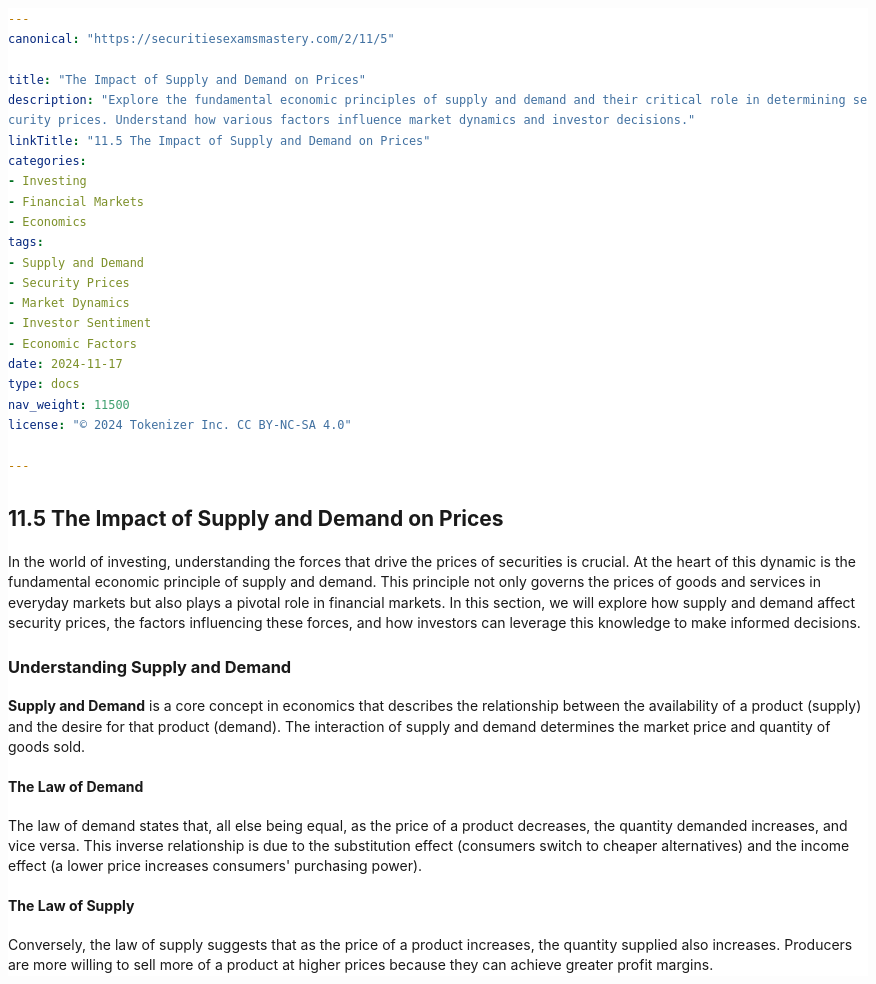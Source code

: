 ```yaml
---
canonical: "https://securitiesexamsmastery.com/2/11/5"

title: "The Impact of Supply and Demand on Prices"
description: "Explore the fundamental economic principles of supply and demand and their critical role in determining security prices. Understand how various factors influence market dynamics and investor decisions."
linkTitle: "11.5 The Impact of Supply and Demand on Prices"
categories:
- Investing
- Financial Markets
- Economics
tags:
- Supply and Demand
- Security Prices
- Market Dynamics
- Investor Sentiment
- Economic Factors
date: 2024-11-17
type: docs
nav_weight: 11500
license: "© 2024 Tokenizer Inc. CC BY-NC-SA 4.0"

---
```


## 11.5 The Impact of Supply and Demand on Prices

In the world of investing, understanding the forces that drive the prices of securities is crucial. At the heart of this dynamic is the fundamental economic principle of supply and demand. This principle not only governs the prices of goods and services in everyday markets but also plays a pivotal role in financial markets. In this section, we will explore how supply and demand affect security prices, the factors influencing these forces, and how investors can leverage this knowledge to make informed decisions.

### Understanding Supply and Demand

**Supply and Demand** is a core concept in economics that describes the relationship between the availability of a product (supply) and the desire for that product (demand). The interaction of supply and demand determines the market price and quantity of goods sold.

#### The Law of Demand

The law of demand states that, all else being equal, as the price of a product decreases, the quantity demanded increases, and vice versa. This inverse relationship is due to the substitution effect (consumers switch to cheaper alternatives) and the income effect (a lower price increases consumers' purchasing power).

#### The Law of Supply

Conversely, the law of supply suggests that as the price of a product increases, the quantity supplied also increases. Producers are more willing to sell more of a product at higher prices because they can achieve greater profit margins.
